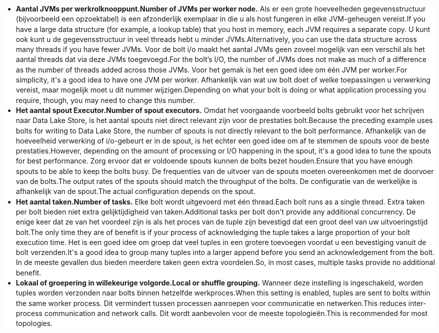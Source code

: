 * <span data-ttu-id="0c0c1-163">**Aantal JVMs per werkrolknooppunt.**</span><span class="sxs-lookup"><span data-stu-id="0c0c1-163">**Number of JVMs per worker node.**</span></span> <span data-ttu-id="0c0c1-164">Als er een grote hoeveelheden gegevensstructuur (bijvoorbeeld een opzoektabel) is een afzonderlijk exemplaar in die u als host fungeren in elke JVM-geheugen vereist.</span><span class="sxs-lookup"><span data-stu-id="0c0c1-164">If you have a large data structure (for example, a lookup table) that you host in memory, each JVM requires a separate copy.</span></span> <span data-ttu-id="0c0c1-165">U kunt ook kunt u de gegevensstructuur in veel threads hebt u minder JVMs.</span><span class="sxs-lookup"><span data-stu-id="0c0c1-165">Alternatively, you can use the data structure across many threads if you have fewer JVMs.</span></span> <span data-ttu-id="0c0c1-166">Voor de bolt i/o maakt het aantal JVMs geen zoveel mogelijk van een verschil als het aantal threads dat via deze JVMs toegevoegd.</span><span class="sxs-lookup"><span data-stu-id="0c0c1-166">For the bolt’s I/O, the number of JVMs does not make as much of a difference as the number of threads added across those JVMs.</span></span> <span data-ttu-id="0c0c1-167">Voor het gemak is het een goed idee om één JVM per worker.</span><span class="sxs-lookup"><span data-stu-id="0c0c1-167">For simplicity, it's a good idea to have one JVM per worker.</span></span> <span data-ttu-id="0c0c1-168">Afhankelijk van wat uw bolt doet of welke toepassingen u verwerking vereist, maar mogelijk moet u dit nummer wijzigen.</span><span class="sxs-lookup"><span data-stu-id="0c0c1-168">Depending on what your bolt is doing or what application processing you require, though, you may need to change this number.</span></span>
* <span data-ttu-id="0c0c1-169">**Het aantal spout Executor.**</span><span class="sxs-lookup"><span data-stu-id="0c0c1-169">**Number of spout executors.**</span></span> <span data-ttu-id="0c0c1-170">Omdat het voorgaande voorbeeld bolts gebruikt voor het schrijven naar Data Lake Store, is het aantal spouts niet direct relevant zijn voor de prestaties bolt.</span><span class="sxs-lookup"><span data-stu-id="0c0c1-170">Because the preceding example uses bolts for writing to Data Lake Store, the number of spouts is not directly relevant to the bolt performance.</span></span> <span data-ttu-id="0c0c1-171">Afhankelijk van de hoeveelheid verwerking of i/o-gebeurt er in de spout, is het echter een goed idee om af te stemmen de spouts voor de beste prestaties.</span><span class="sxs-lookup"><span data-stu-id="0c0c1-171">However, depending on the amount of processing or I/O happening in the spout, it's a good idea to tune the spouts for best performance.</span></span> <span data-ttu-id="0c0c1-172">Zorg ervoor dat er voldoende spouts kunnen de bolts bezet houden.</span><span class="sxs-lookup"><span data-stu-id="0c0c1-172">Ensure that you have enough spouts to be able to keep the bolts busy.</span></span> <span data-ttu-id="0c0c1-173">De frequenties van de uitvoer van de spouts moeten overeenkomen met de doorvoer van de bolts.</span><span class="sxs-lookup"><span data-stu-id="0c0c1-173">The output rates of the spouts should match the throughput of the bolts.</span></span> <span data-ttu-id="0c0c1-174">De configuratie van de werkelijke is afhankelijk van de spout.</span><span class="sxs-lookup"><span data-stu-id="0c0c1-174">The actual configuration depends on the spout.</span></span>
* <span data-ttu-id="0c0c1-175">**Het aantal taken.**</span><span class="sxs-lookup"><span data-stu-id="0c0c1-175">**Number of tasks.**</span></span> <span data-ttu-id="0c0c1-176">Elke bolt wordt uitgevoerd met één thread.</span><span class="sxs-lookup"><span data-stu-id="0c0c1-176">Each bolt runs as a single thread.</span></span> <span data-ttu-id="0c0c1-177">Extra taken per bolt bieden niet extra gelijktijdigheid van taken.</span><span class="sxs-lookup"><span data-stu-id="0c0c1-177">Additional tasks per bolt don't provide any additional concurrency.</span></span> <span data-ttu-id="0c0c1-178">De enige keer dat ze van het voordeel zijn is als het proces van de tuple zijn bevestigd dat een groot deel van uw uitvoeringstijd bolt.</span><span class="sxs-lookup"><span data-stu-id="0c0c1-178">The only time they are of benefit is if your process of acknowledging the tuple takes a large proportion of your bolt execution time.</span></span> <span data-ttu-id="0c0c1-179">Het is een goed idee om groep dat veel tuples in een grotere toevoegen voordat u een bevestiging vanuit de bolt verzenden.</span><span class="sxs-lookup"><span data-stu-id="0c0c1-179">It's a good idea to group many tuples into a larger append before you send an acknowledgement from the bolt.</span></span> <span data-ttu-id="0c0c1-180">In de meeste gevallen dus bieden meerdere taken geen extra voordelen.</span><span class="sxs-lookup"><span data-stu-id="0c0c1-180">So, in most cases, multiple tasks provide no additional benefit.</span></span>
* <span data-ttu-id="0c0c1-181">**Lokaal of groepering in willekeurige volgorde.**</span><span class="sxs-lookup"><span data-stu-id="0c0c1-181">**Local or shuffle grouping.**</span></span> <span data-ttu-id="0c0c1-182">Wanneer deze instelling is ingeschakeld, worden tuples worden verzonden naar bolts binnen hetzelfde werkproces.</span><span class="sxs-lookup"><span data-stu-id="0c0c1-182">When this setting is enabled, tuples are sent to bolts within the same worker process.</span></span> <span data-ttu-id="0c0c1-183">Dit vermindert tussen processen aanroepen voor communicatie en netwerken.</span><span class="sxs-lookup"><span data-stu-id="0c0c1-183">This reduces inter-process communication and network calls.</span></span> <span data-ttu-id="0c0c1-184">Dit wordt aanbevolen voor de meeste topologieën.</span><span class="sxs-lookup"><span data-stu-id="0c0c1-184">This is recommended for most topologies.</span></span>
